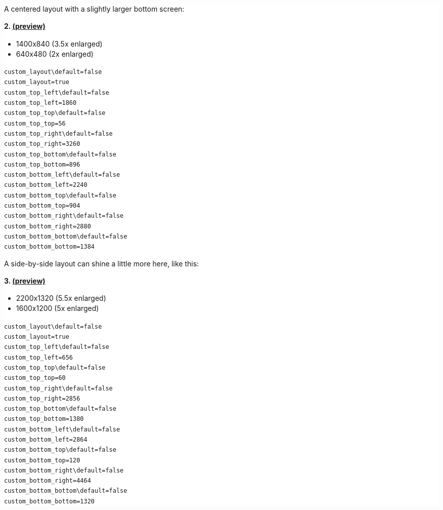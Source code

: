 A centered layout with a slightly larger bottom screen:

**2. [(preview)](5120x1440-2.jpg)**

- 1400x840 (3.5x enlarged)<br>
- 640x480 (2x enlarged)

```
custom_layout\default=false
custom_layout=true
custom_top_left\default=false
custom_top_left=1860
custom_top_top\default=false
custom_top_top=56
custom_top_right\default=false
custom_top_right=3260
custom_top_bottom\default=false
custom_top_bottom=896
custom_bottom_left\default=false
custom_bottom_left=2240
custom_bottom_top\default=false
custom_bottom_top=904
custom_bottom_right\default=false
custom_bottom_right=2880
custom_bottom_bottom\default=false
custom_bottom_bottom=1384
```

A side-by-side layout can shine a little more here, like this:

**3. [(preview)](5120x1440-3.jpg)**

- 2200x1320 (5.5x enlarged)<br>
- 1600x1200 (5x enlarged)

```
custom_layout\default=false
custom_layout=true
custom_top_left\default=false
custom_top_left=656
custom_top_top\default=false
custom_top_top=60
custom_top_right\default=false
custom_top_right=2856
custom_top_bottom\default=false
custom_top_bottom=1380
custom_bottom_left\default=false
custom_bottom_left=2864
custom_bottom_top\default=false
custom_bottom_top=120
custom_bottom_right\default=false
custom_bottom_right=4464
custom_bottom_bottom\default=false
custom_bottom_bottom=1320
```
